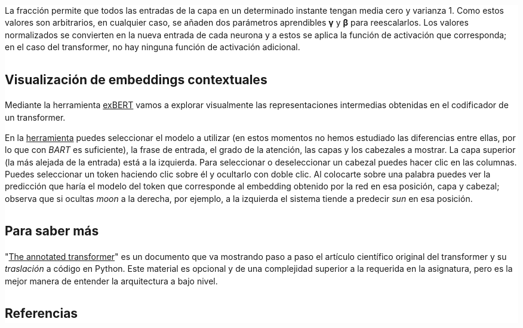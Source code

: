 La fracción permite que todos las entradas de la capa en un determinado instante tengan media cero y varianza 1. Como estos valores son arbitrarios, en cualquier caso, se añaden dos parámetros aprendibles $\boldsymbol{\gamma}$ y $\boldsymbol{\beta}$ para reescalarlos. Los valores normalizados se convierten en la nueva entrada de cada neurona y a estos se aplica la función de activación que corresponda; en el caso del transformer, no hay ninguna función de activación adicional.

## Visualización de embeddings contextuales

Mediante la herramienta [exBERT][exbert] vamos a explorar visualmente las representaciones intermedias obtenidas en el codificador de un transformer. 

[exbert]: https://huggingface.co/exbert/?model=bart-large&modelKind=bidirectional&sentence=The%20moon%20is%20shinning%20brightly%20tonight.

En la [herramienta] puedes seleccionar el modelo a utilizar (en estos momentos no hemos estudiado las diferencias entre ellas, por lo que con *BART* es suficiente), la frase de entrada, el grado de la atención, las capas y los cabezales a mostrar. La capa superior (la más alejada de la entrada) está a la izquierda. Para seleccionar o deseleccionar un cabezal puedes hacer clic en las columnas. Puedes seleccionar un token haciendo clic sobre él y ocultarlo con doble clic. Al colocarte sobre una palabra puedes ver la predicción que haría el modelo del token que corresponde al embedding obtenido por la red en esa posición, capa y cabezal; observa que si ocultas *moon* a la derecha, por ejemplo, a la izquierda el sistema tiende a predecir *sun* en esa posición.

[herramienta]: https://www.youtube.com/watch?v=e31oyfo_thY


## Para saber más

"[The annotated transformer][annotated]" es un documento que va mostrando paso a paso el artículo científico original del transformer y su *traslación* a código en Python. Este material es opcional y de una complejidad superior a la requerida en la asignatura, pero es la mejor manera de entender la arquitectura a bajo nivel.

[annotated]: https://nlp.seas.harvard.edu/2018/04/03/attention.html


## Referencias

```{bibliography} bloque2_transformer.bib
```


[seq2seq]: https://jalammar.github.io/visualizing-neural-machine-translation-mechanics-of-seq2seq-models-with-attention/
[transformer]: http://jalammar.github.io/illustrated-transformer/
[tutorialromain]: https://peltarion.com/blog/data-science/self-attention-video
[dontloo]: https://stats.stackexchange.com/a/424127/240809